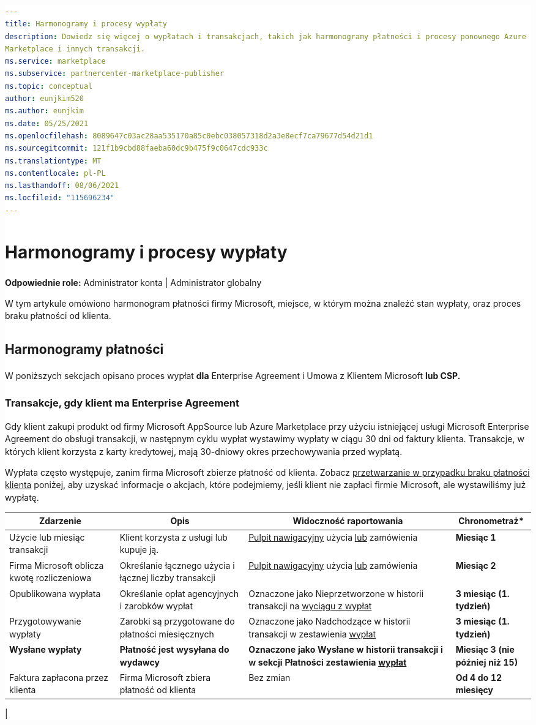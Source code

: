 ```yaml
---
title: Harmonogramy i procesy wypłaty
description: Dowiedz się więcej o wypłatach i transakcjach, takich jak harmonogramy płatności i procesy ponownego Azure Marketplace i innych transakcji.
ms.service: marketplace
ms.subservice: partnercenter-marketplace-publisher
ms.topic: conceptual
author: eunjkim520
ms.author: eunjkim
ms.date: 05/25/2021
ms.openlocfilehash: 8089647c03ac28aa535170a85c0ebc038057318d2a3e8ecf7ca79677d54d21d1
ms.sourcegitcommit: 121f1b9cbd88faeba60dc9b475f9c0647cdc933c
ms.translationtype: MT
ms.contentlocale: pl-PL
ms.lasthandoff: 08/06/2021
ms.locfileid: "115696234"
---
```

# <a name="payout-schedules-and-processes"></a>Harmonogramy i procesy wypłaty

**Odpowiednie role:** Administrator konta | Administrator globalny

W tym artykule omówiono harmonogram płatności firmy Microsoft, miejsce, w którym można znaleźć stan wypłaty, oraz proces braku płatności od klienta.

## <a name="payment-schedules"></a>Harmonogramy płatności

W poniższych sekcjach opisano proces wypłat **dla** Enterprise Agreement i Umowa z Klientem Microsoft **lub CSP.**

### <a name="transactions-when-customer-has-an-enterprise-agreement"></a>Transakcje, gdy klient ma Enterprise Agreement

Gdy klient zakupi produkt od firmy Microsoft AppSource lub Azure Marketplace przy użyciu istniejącej usługi Microsoft Enterprise Agreement do obsługi transakcji, w następnym cyklu wypłat wystawimy wypłaty w ciągu 30 dni od faktury klienta. Transakcje, w których klient korzysta z karty kredytowej, mają 30-dniowy okres przechowywania przed wypłatą.

Wypłata często występuje, zanim firma Microsoft zbierze płatność od klienta. Zobacz [przetwarzanie w przypadku braku płatności klienta](#process-for-customer-non-payment) poniżej, aby uzyskać informacje o akcjach, które podejmiemy, jeśli klient nie zapłaci firmie Microsoft, ale wystawiliśmy już wypłatę.

| Zdarzenie | Opis | Widoczność raportowania | Chronometraż* |
| --- | --- | --- | --- |
| Użycie lub miesiąc transakcji | Klient korzysta z usługi lub kupuje ją. | [Pulpit nawigacyjny](/azure/marketplace/partner-center-portal/usage-dashboard) użycia [lub](/azure/marketplace/partner-center-portal/orders-dashboard) zamówienia | **Miesiąc 1** |
| Firma Microsoft oblicza kwotę rozliczeniowa | Określanie łącznego użycia i łącznej liczby transakcji | [Pulpit nawigacyjny](/azure/marketplace/partner-center-portal/usage-dashboard) użycia [lub](/azure/marketplace/partner-center-portal/orders-dashboard) zamówienia | **Miesiąc 2** |
| Opublikowana wypłata | Określanie opłat agencyjnych i zarobków wypłat | Oznaczone jako Nieprzetworzone w historii transakcji na [wyciągu z wypłat](payout-statement.md) | **3 miesiąc (1. tydzień)** |
| Przygotowywanie wypłaty | Zarobki są przygotowane do płatności miesięcznych | Oznaczone jako Nadchodzące w historii transakcji w zestawienia [wypłat](payout-statement.md) | **3 miesiąc (1. tydzień)** |
| **Wysłane wypłaty** | **Płatność jest wysyłana do wydawcy** | **Oznaczone jako Wysłane w historii transakcji i w sekcji Płatności zestawienia [wypłat](payout-statement.md)** | **Miesiąc 3 (nie później niż 15)** |
| Faktura zapłacona przez klienta | Firma Microsoft zbiera płatność od klienta | Bez zmian | **Od 4 do 12 miesięcy** |
|

